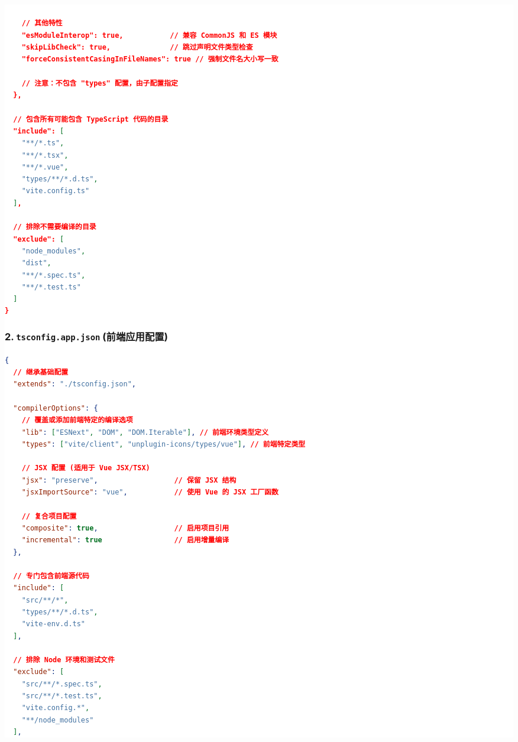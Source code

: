 ```json
    
    // 其他特性
    "esModuleInterop": true,           // 兼容 CommonJS 和 ES 模块
    "skipLibCheck": true,              // 跳过声明文件类型检查
    "forceConsistentCasingInFileNames": true // 强制文件名大小写一致
    
    // 注意：不包含 "types" 配置，由子配置指定
  },
  
  // 包含所有可能包含 TypeScript 代码的目录
  "include": [
    "**/*.ts",
    "**/*.tsx",
    "**/*.vue",
    "types/**/*.d.ts",
    "vite.config.ts"
  ],
  
  // 排除不需要编译的目录
  "exclude": [
    "node_modules",
    "dist",
    "**/*.spec.ts",
    "**/*.test.ts"
  ]
}
```

### 2. `tsconfig.app.json` (前端应用配置)

```json
{
  // 继承基础配置
  "extends": "./tsconfig.json",
  
  "compilerOptions": {
    // 覆盖或添加前端特定的编译选项
    "lib": ["ESNext", "DOM", "DOM.Iterable"], // 前端环境类型定义
    "types": ["vite/client", "unplugin-icons/types/vue"], // 前端特定类型
    
    // JSX 配置 (适用于 Vue JSX/TSX)
    "jsx": "preserve",                  // 保留 JSX 结构
    "jsxImportSource": "vue",           // 使用 Vue 的 JSX 工厂函数
    
    // 复合项目配置
    "composite": true,                  // 启用项目引用
    "incremental": true                 // 启用增量编译
  },
  
  // 专门包含前端源代码
  "include": [
    "src/**/*",
    "types/**/*.d.ts",
    "vite-env.d.ts"
  ],
  
  // 排除 Node 环境和测试文件
  "exclude": [
    "src/**/*.spec.ts",
    "src/**/*.test.ts",
    "vite.config.*",
    "**/node_modules"
  ],
```